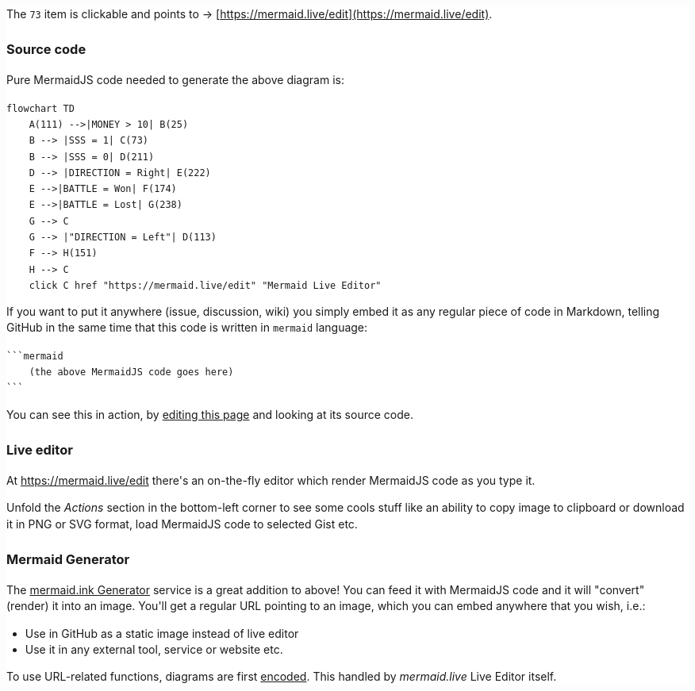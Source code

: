 
The `73` item is clickable and points to → [https://mermaid.live/edit](https://mermaid.live/edit).

### Source code

Pure MermaidJS code needed to generate the above diagram is:

    flowchart TD
        A(111) -->|MONEY > 10| B(25)
        B --> |SSS = 1| C(73)
        B --> |SSS = 0| D(211)
        D --> |DIRECTION = Right| E(222)
        E -->|BATTLE = Won| F(174)
        E -->|BATTLE = Lost| G(238)    
        G --> C
        G --> |"DIRECTION = Left"| D(113)
        F --> H(151)
        H --> C
        click C href "https://mermaid.live/edit" "Mermaid Live Editor"

If you want to put it anywhere (issue, discussion, wiki) you simply embed it as any regular piece of code in Markdown, 
telling GitHub in the same time that this code is written in `mermaid` language:

    ```mermaid
        (the above MermaidJS code goes here)
    ```
You can see this in action, by [editing this page](https://github.com/akademia-slaska/template-repository/edit/main/README.md) 
and looking at its source code.

### Live editor

At <https://mermaid.live/edit> there's an on-the-fly editor which render MermaidJS code as you type it.

Unfold the _Actions_ section in the bottom-left corner to see some cools stuff like an ability to copy image to clipboard
or download it in PNG or SVG format, load MermaidJS code to selected Gist etc.

### Mermaid Generator

The [mermaid.ink Generator](https://mermaid.ink/) service is a great addition to above! You can feed it with MermaidJS code
and it will "convert" (render) it into an image. You'll get a regular URL pointing to an image, which you can embed anywhere
that you wish, i.e.:

- Use in GitHub as a static image instead of live editor
- Use it in any external tool, service or website etc.

To use URL-related functions, diagrams are first [encoded](https://docs.kroki.io/kroki/setup/encode-diagram/). This handled
by _mermaid.live_ Live Editor itself.
